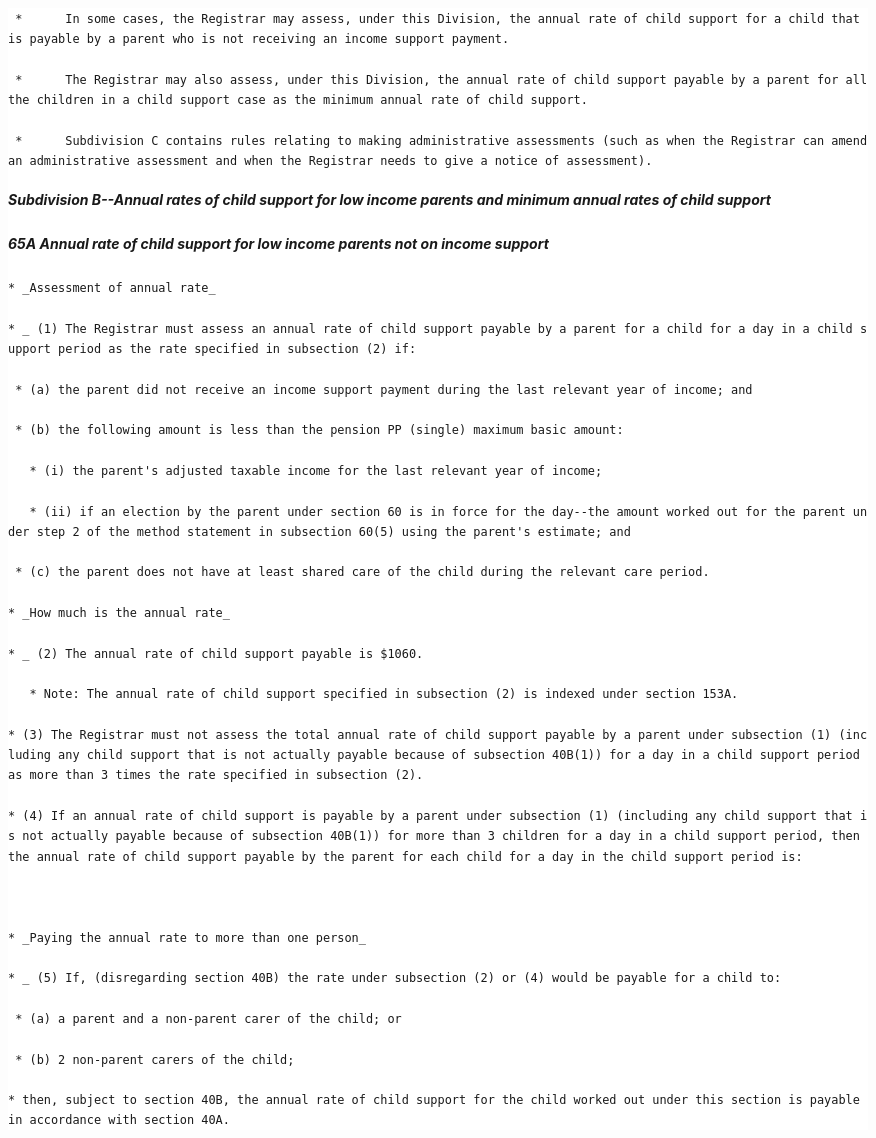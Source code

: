      *  	In some cases, the Registrar may assess, under this Division, the annual rate of child support for a child that is payable by a parent who is not receiving an income support payment.

     *  	The Registrar may also assess, under this Division, the annual rate of child support payable by a parent for all the children in a child support case as the minimum annual rate of child support.

     *  	Subdivision C contains rules relating to making administrative assessments (such as when the Registrar can amend an administrative assessment and when the Registrar needs to give a notice of assessment).

##### Subdivision B--Annual rates of child support for low income parents and minimum annual rates of child support

##### 65A  Annual rate of child support for low income parents not on income support

    * _Assessment of annual rate_

    * _	(1)	The Registrar must assess an annual rate of child support payable by a parent for a child for a day in a child support period as the rate specified in subsection (2) if:

     * (a) the parent did not receive an income support payment during the last relevant year of income; and

     * (b) the following amount is less than the pension PP (single) maximum basic amount:

       * (i) the parent's adjusted taxable income for the last relevant year of income;

       * (ii) if an election by the parent under section 60 is in force for the day--the amount worked out for the parent under step 2 of the method statement in subsection 60(5) using the parent's estimate; and

     * (c) the parent does not have at least shared care of the child during the relevant care period.

    * _How much is the annual rate_

    * _	(2)	The annual rate of child support payable is $1060.

       * Note: The annual rate of child support specified in subsection (2) is indexed under section 153A.

    * (3) The Registrar must not assess the total annual rate of child support payable by a parent under subsection (1) (including any child support that is not actually payable because of subsection 40B(1)) for a day in a child support period as more than 3 times the rate specified in subsection (2).

    * (4) If an annual rate of child support is payable by a parent under subsection (1) (including any child support that is not actually payable because of subsection 40B(1)) for more than 3 children for a day in a child support period, then the annual rate of child support payable by the parent for each child for a day in the child support period is:



    * _Paying the annual rate to more than one person_

    * _	(5)	If, (disregarding section 40B) the rate under subsection (2) or (4) would be payable for a child to:

     * (a) a parent and a non-parent carer of the child; or

     * (b) 2 non-parent carers of the child;

    * then, subject to section 40B, the annual rate of child support for the child worked out under this section is payable in accordance with section 40A.
